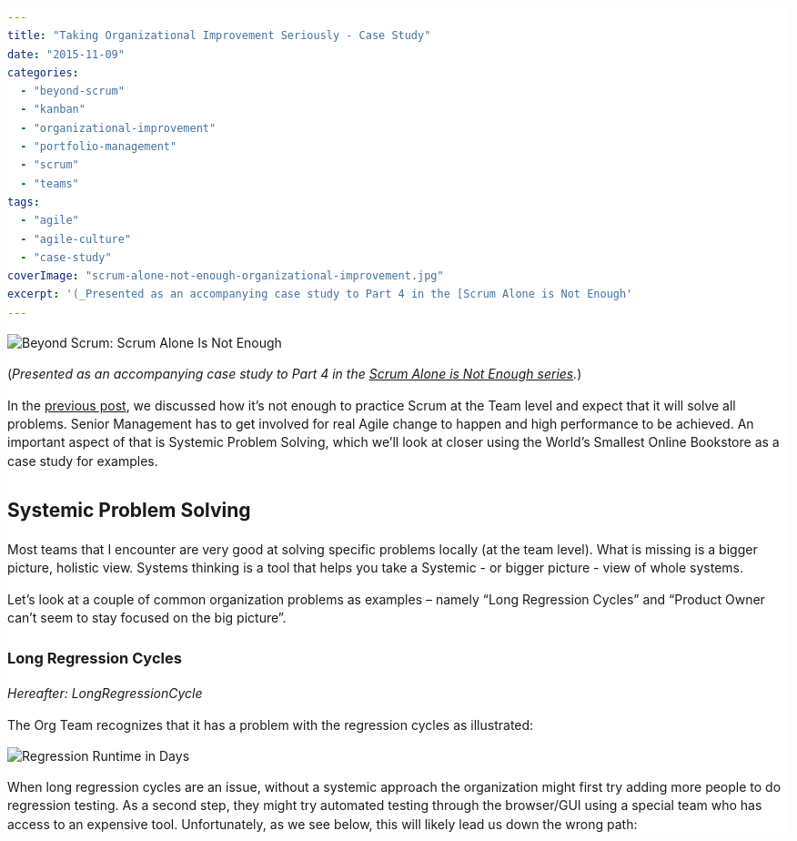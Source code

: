 ```yaml
---
title: "Taking Organizational Improvement Seriously - Case Study"
date: "2015-11-09"
categories: 
  - "beyond-scrum"
  - "kanban"
  - "organizational-improvement"
  - "portfolio-management"
  - "scrum"
  - "teams"
tags: 
  - "agile"
  - "agile-culture"
  - "case-study"
coverImage: "scrum-alone-not-enough-organizational-improvement.jpg"
excerpt: '(_Presented as an accompanying case study to Part 4 in the [Scrum Alone is Not Enough'
---
```


![Beyond Scrum: Scrum Alone Is Not Enough](src/content/blog/taking-organizational-improvement-seriously-case-study/images/scrum-alone-not-enough-organizational-improvement.jpg)

(_Presented as an accompanying case study to Part 4 in the [Scrum Alone is Not Enough series](/blog/scrum-alone-is-not-enough.html)._)

In the [previous post](/blog/taking-organizational-improvement-with-scrum-seriously.html), we discussed how it’s not enough to practice Scrum at the Team level and expect that it will solve all problems. Senior Management has to get involved for real Agile change to happen and high performance to be achieved. An important aspect of that is Systemic Problem Solving, which we’ll look at closer using the World’s Smallest Online Bookstore as a case study for examples.

## Systemic Problem Solving

Most teams that I encounter are very good at solving specific problems locally (at the team level). What is missing is a bigger picture, holistic view. Systems thinking is a tool that helps you take a Systemic - or bigger picture - view of whole systems.

Let’s look at a couple of common organization problems as examples – namely “Long Regression Cycles” and “Product Owner can’t seem to stay focused on the big picture”.

### Long Regression Cycles

_Hereafter: LongRegressionCycle_

The Org Team recognizes that it has a problem with the regression cycles as illustrated:

![Regression Runtime in Days](src/content/blog/taking-organizational-improvement-seriously-case-study/images/Regression-Runtime-in-Days.jpg)

When long regression cycles are an issue, without a systemic approach the organization might first try adding more people to do regression testing. As a second step, they might try automated testing through the browser/GUI using a special team who has access to an expensive tool. Unfortunately, as we see below, this will likely lead us down the wrong path:
